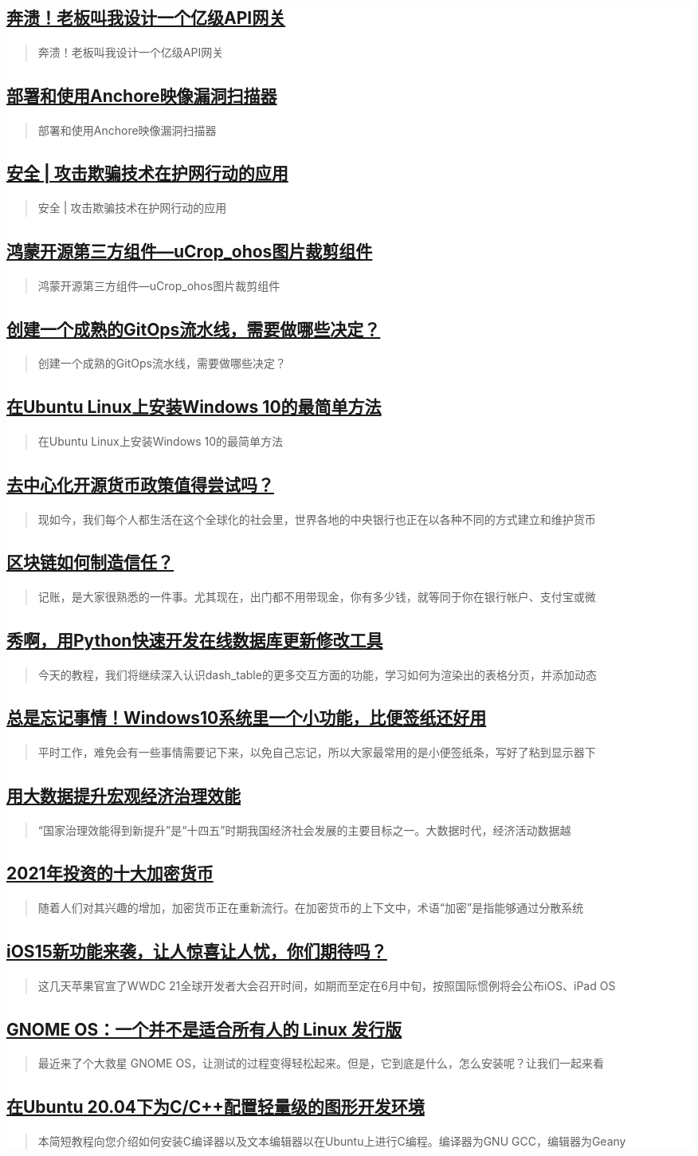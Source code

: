  ## [奔溃！老板叫我设计一个亿级API网关](http://network.51cto.com/art/202104/656469.htm)
 > 奔溃！老板叫我设计一个亿级API网关
 ## [部署和使用Anchore映像漏洞扫描器](http://developer.51cto.com/art/202104/656445.htm)
 > 部署和使用Anchore映像漏洞扫描器
 ## [安全 | 攻击欺骗技术在护网行动的应用](http://netsecurity.51cto.com/art/202104/656388.htm)
 > 安全 | 攻击欺骗技术在护网行动的应用
 ## [鸿蒙开源第三方组件―uCrop_ohos图片裁剪组件](http://os.51cto.com/art/202104/656428.htm)
 > 鸿蒙开源第三方组件―uCrop_ohos图片裁剪组件
 ## [创建一个成熟的GitOps流水线，需要做哪些决定？](http://developer.51cto.com/art/202104/656537.htm)
 > 创建一个成熟的GitOps流水线，需要做哪些决定？
 ## [在Ubuntu Linux上安装Windows 10的最简单方法](http://os.51cto.com/art/202104/656560.htm)
 > 在Ubuntu Linux上安装Windows 10的最简单方法
 ## [去中心化开源货币政策值得尝试吗？](http://blockchain.51cto.com/art/202104/656732.htm)
 > 现如今，我们每个人都生活在这个全球化的社会里，世界各地的中央银行也正在以各种不同的方式建立和维护货币
 ## [区块链如何制造信任？](http://blockchain.51cto.com/art/202104/656731.htm)
 > 记账，是大家很熟悉的一件事。尤其现在，出门都不用带现金，你有多少钱，就等同于你在银行帐户、支付宝或微
 ## [秀啊，用Python快速开发在线数据库更新修改工具](http://developer.51cto.com/art/202104/656730.htm)
 > 今天的教程，我们将继续深入认识dash_table的更多交互方面的功能，学习如何为渲染出的表格分页，并添加动态
 ## [总是忘记事情！Windows10系统里一个小功能，比便签纸还好用](http://os.51cto.com/art/202104/656729.htm)
 > 平时工作，难免会有一些事情需要记下来，以免自己忘记，所以大家最常用的是小便签纸条，写好了粘到显示器下
 ## [用大数据提升宏观经济治理效能](http://bigdata.51cto.com/art/202104/656727.htm)
 > “国家治理效能得到新提升”是“十四五”时期我国经济社会发展的主要目标之一。大数据时代，经济活动数据越
 ## [2021年投资的十大加密货币](http://blockchain.51cto.com/art/202104/656726.htm)
 > 随着人们对其兴趣的增加，加密货币正在重新流行。在加密货币的上下文中，术语“加密”是指能够通过分散系统
 ## [iOS15新功能来袭，让人惊喜让人忧，你们期待吗？](http://mobile.51cto.com/iphone-656725.htm)
 > 这几天苹果官宣了WWDC 21全球开发者大会召开时间，如期而至定在6月中旬，按照国际惯例将会公布iOS、iPad OS
 ## [GNOME OS：一个并不是适合所有人的 Linux 发行版](http://os.51cto.com/art/202104/656723.htm)
 > 最近来了个大救星 GNOME OS，让测试的过程变得轻松起来。但是，它到底是什么，怎么安装呢？让我们一起来看
 ## [在Ubuntu 20.04下为C/C++配置轻量级的图形开发环境](http://os.51cto.com/art/202104/656722.htm)
 > 本简短教程向您介绍如何安装C编译器以及文本编辑器以在Ubuntu上进行C编程。编译器为GNU GCC，编辑器为Geany